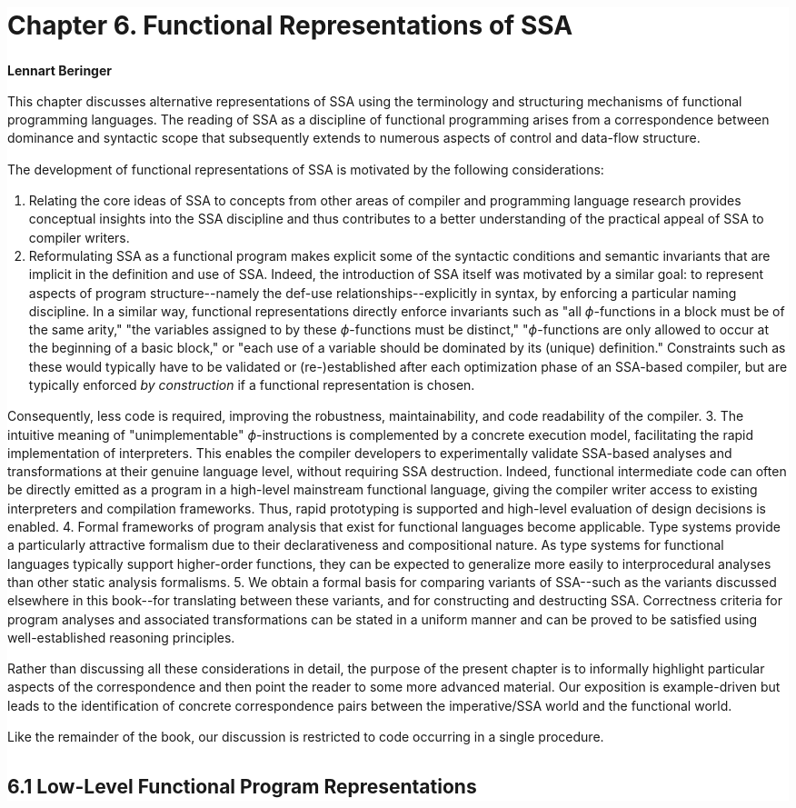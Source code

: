 # Chapter 6. Functional Representations of SSA

**Lennart Beringer**

This chapter discusses alternative representations of SSA using the terminology and structuring mechanisms of functional programming languages. The reading of SSA as a discipline of functional programming arises from a correspondence between dominance and syntactic scope that subsequently extends to numerous aspects of control and data-flow structure.

The development of functional representations of SSA is motivated by the following considerations:

1. Relating the core ideas of SSA to concepts from other areas of compiler and programming language research provides conceptual insights into the SSA discipline and thus contributes to a better understanding of the practical appeal of SSA to compiler writers.
2. Reformulating SSA as a functional program makes explicit some of the syntactic conditions and semantic invariants that are implicit in the definition and use of SSA. Indeed, the introduction of SSA itself was motivated by a similar goal: to represent aspects of program structure--namely the def-use relationships--explicitly in syntax, by enforcing a particular naming discipline. In a similar way, functional representations directly enforce invariants such as "all $\phi$-functions in a block must be of the same arity," "the variables assigned to by these $\phi$-functions must be distinct," "$\phi$-functions are only allowed to occur at the beginning of a basic block," or "each use of a variable should be dominated by its (unique) definition." Constraints such as these would typically have to be validated or (re-)established after each optimization phase of an SSA-based compiler, but are typically enforced _by construction_ if a functional representation is chosen.

Consequently, less code is required, improving the robustness, maintainability, and code readability of the compiler.
3. The intuitive meaning of "unimplementable" $\phi$-instructions is complemented by a concrete execution model, facilitating the rapid implementation of interpreters. This enables the compiler developers to experimentally validate SSA-based analyses and transformations at their genuine language level, without requiring SSA destruction. Indeed, functional intermediate code can often be directly emitted as a program in a high-level mainstream functional language, giving the compiler writer access to existing interpreters and compilation frameworks. Thus, rapid prototyping is supported and high-level evaluation of design decisions is enabled.
4. Formal frameworks of program analysis that exist for functional languages become applicable. Type systems provide a particularly attractive formalism due to their declarativeness and compositional nature. As type systems for functional languages typically support higher-order functions, they can be expected to generalize more easily to interprocedural analyses than other static analysis formalisms.
5. We obtain a formal basis for comparing variants of SSA--such as the variants discussed elsewhere in this book--for translating between these variants, and for constructing and destructing SSA. Correctness criteria for program analyses and associated transformations can be stated in a uniform manner and can be proved to be satisfied using well-established reasoning principles.

Rather than discussing all these considerations in detail, the purpose of the present chapter is to informally highlight particular aspects of the correspondence and then point the reader to some more advanced material. Our exposition is example-driven but leads to the identification of concrete correspondence pairs between the imperative/SSA world and the functional world.

Like the remainder of the book, our discussion is restricted to code occurring in a single procedure.

## 6.1 Low-Level Functional Program Representations
